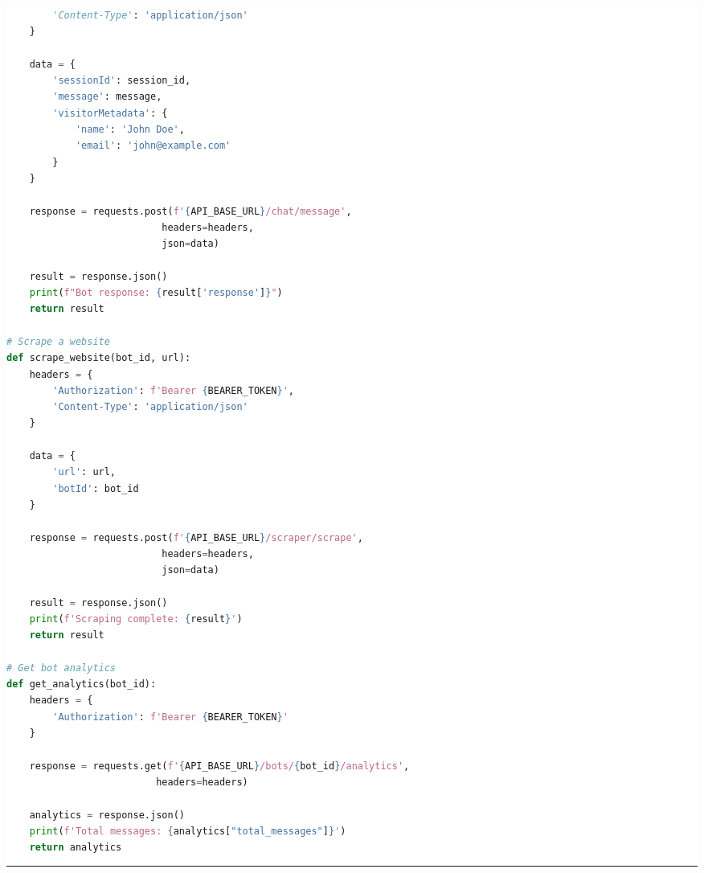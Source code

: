 ```python
        'Content-Type': 'application/json'
    }
    
    data = {
        'sessionId': session_id,
        'message': message,
        'visitorMetadata': {
            'name': 'John Doe',
            'email': 'john@example.com'
        }
    }
    
    response = requests.post(f'{API_BASE_URL}/chat/message',
                           headers=headers,
                           json=data)
    
    result = response.json()
    print(f"Bot response: {result['response']}")
    return result

# Scrape a website
def scrape_website(bot_id, url):
    headers = {
        'Authorization': f'Bearer {BEARER_TOKEN}',
        'Content-Type': 'application/json'
    }
    
    data = {
        'url': url,
        'botId': bot_id
    }
    
    response = requests.post(f'{API_BASE_URL}/scraper/scrape',
                           headers=headers,
                           json=data)
    
    result = response.json()
    print(f'Scraping complete: {result}')
    return result

# Get bot analytics
def get_analytics(bot_id):
    headers = {
        'Authorization': f'Bearer {BEARER_TOKEN}'
    }
    
    response = requests.get(f'{API_BASE_URL}/bots/{bot_id}/analytics',
                          headers=headers)
    
    analytics = response.json()
    print(f'Total messages: {analytics["total_messages"]}')
    return analytics
```

---
